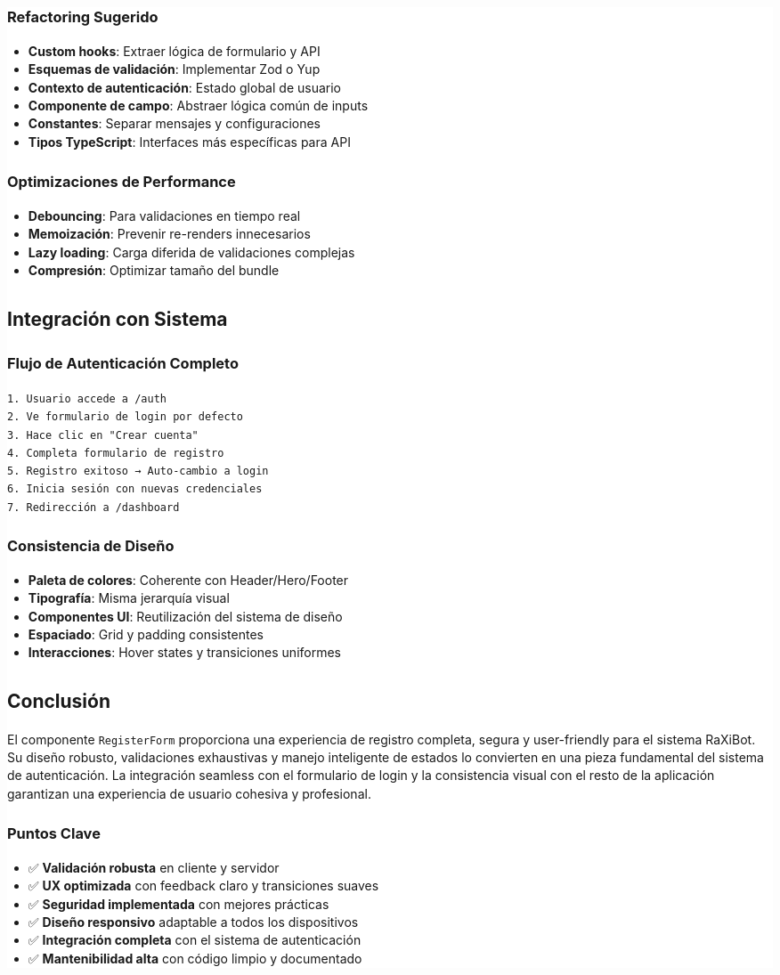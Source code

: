 ### Refactoring Sugerido
- **Custom hooks**: Extraer lógica de formulario y API
- **Esquemas de validación**: Implementar Zod o Yup
- **Contexto de autenticación**: Estado global de usuario
- **Componente de campo**: Abstraer lógica común de inputs
- **Constantes**: Separar mensajes y configuraciones
- **Tipos TypeScript**: Interfaces más específicas para API

### Optimizaciones de Performance
- **Debouncing**: Para validaciones en tiempo real
- **Memoización**: Prevenir re-renders innecesarios
- **Lazy loading**: Carga diferida de validaciones complejas
- **Compresión**: Optimizar tamaño del bundle

## Integración con Sistema

### Flujo de Autenticación Completo
```
1. Usuario accede a /auth
2. Ve formulario de login por defecto
3. Hace clic en "Crear cuenta"
4. Completa formulario de registro
5. Registro exitoso → Auto-cambio a login
6. Inicia sesión con nuevas credenciales
7. Redirección a /dashboard
```

### Consistencia de Diseño
- **Paleta de colores**: Coherente con Header/Hero/Footer
- **Tipografía**: Misma jerarquía visual
- **Componentes UI**: Reutilización del sistema de diseño
- **Espaciado**: Grid y padding consistentes
- **Interacciones**: Hover states y transiciones uniformes

## Conclusión

El componente `RegisterForm` proporciona una experiencia de registro completa, segura y user-friendly para el sistema RaXiBot. Su diseño robusto, validaciones exhaustivas y manejo inteligente de estados lo convierten en una pieza fundamental del sistema de autenticación. La integración seamless con el formulario de login y la consistencia visual con el resto de la aplicación garantizan una experiencia de usuario cohesiva y profesional.

### Puntos Clave
- ✅ **Validación robusta** en cliente y servidor
- ✅ **UX optimizada** con feedback claro y transiciones suaves
- ✅ **Seguridad implementada** con mejores prácticas
- ✅ **Diseño responsivo** adaptable a todos los dispositivos
- ✅ **Integración completa** con el sistema de autenticación
- ✅ **Mantenibilidad alta** con código limpio y documentado
